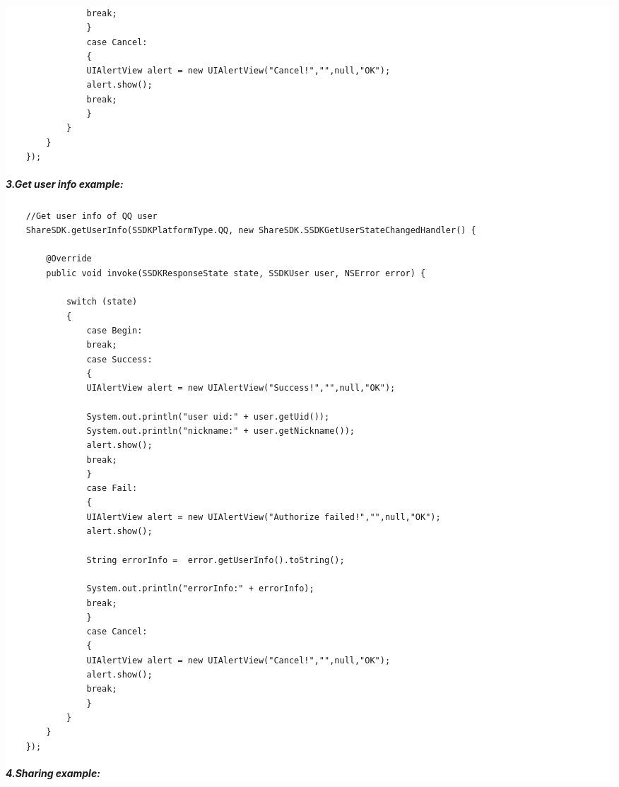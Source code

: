                     break;
                    }
                    case Cancel:
                    {
                    UIAlertView alert = new UIAlertView("Cancel!","",null,"OK");
                    alert.show();
                    break;
                    }
                }
            }
        });

##### 3.Get user info example:

        //Get user info of QQ user
        ShareSDK.getUserInfo(SSDKPlatformType.QQ, new ShareSDK.SSDKGetUserStateChangedHandler() {

            @Override
            public void invoke(SSDKResponseState state, SSDKUser user, NSError error) {

                switch (state)
                {
                    case Begin:
                    break;
                    case Success:
                    {
                    UIAlertView alert = new UIAlertView("Success!","",null,"OK");

                    System.out.println("user uid:" + user.getUid());
                    System.out.println("nickname:" + user.getNickname());
                    alert.show();
                    break;
                    }
                    case Fail:
                    {
                    UIAlertView alert = new UIAlertView("Authorize failed!","",null,"OK");
                    alert.show();

                    String errorInfo =  error.getUserInfo().toString();

                    System.out.println("errorInfo:" + errorInfo);
                    break;
                    }
                    case Cancel:
                    {
                    UIAlertView alert = new UIAlertView("Cancel!","",null,"OK");
                    alert.show();
                    break;
                    }
                }
            }
        });


##### 4.Sharing example:
